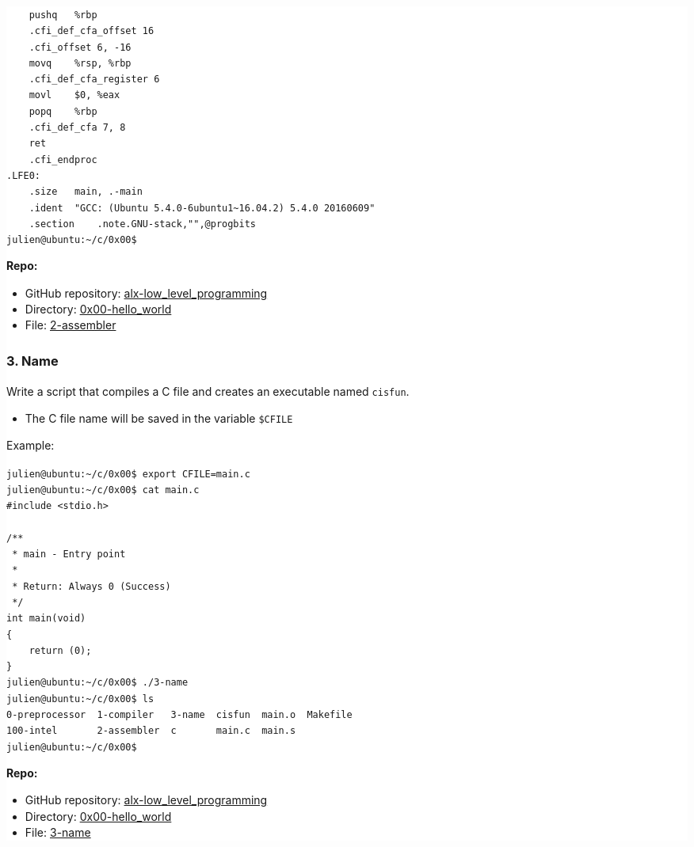         pushq   %rbp
        .cfi_def_cfa_offset 16
        .cfi_offset 6, -16
        movq    %rsp, %rbp
        .cfi_def_cfa_register 6
        movl    $0, %eax
        popq    %rbp
        .cfi_def_cfa 7, 8
        ret
        .cfi_endproc
    .LFE0:
        .size   main, .-main
        .ident  "GCC: (Ubuntu 5.4.0-6ubuntu1~16.04.2) 5.4.0 20160609"
        .section    .note.GNU-stack,"",@progbits
    julien@ubuntu:~/c/0x00$ 

**Repo:**

- GitHub repository: [alx-low_level_programming](../)
- Directory: [0x00-hello_world](./)
- File: [2-assembler](./2-assembler)

### 3\. Name

Write a script that compiles a C file and creates an executable named `cisfun`.

- The C file name will be saved in the variable `$CFILE`

Example:

    julien@ubuntu:~/c/0x00$ export CFILE=main.c
    julien@ubuntu:~/c/0x00$ cat main.c
    #include <stdio.h>
    
    /**
     * main - Entry point
     *
     * Return: Always 0 (Success)
     */
    int main(void)
    {
        return (0);
    }
    julien@ubuntu:~/c/0x00$ ./3-name 
    julien@ubuntu:~/c/0x00$ ls
    0-preprocessor  1-compiler   3-name  cisfun  main.o  Makefile
    100-intel       2-assembler  c       main.c  main.s
    julien@ubuntu:~/c/0x00$ 

**Repo:**

- GitHub repository: [alx-low_level_programming](../)
- Directory: [0x00-hello_world](./)
- File: [3-name](./3-name)
